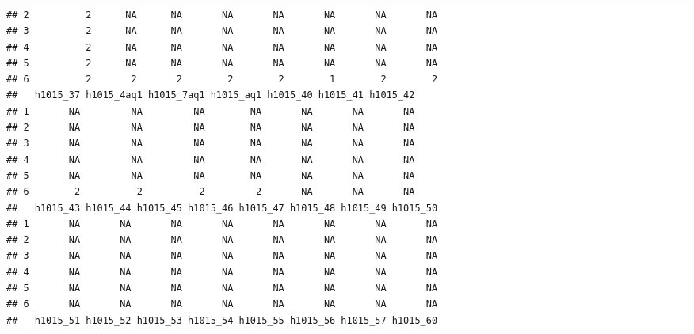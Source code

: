     ## 2          2      NA      NA       NA       NA       NA       NA       NA
    ## 3          2      NA      NA       NA       NA       NA       NA       NA
    ## 4          2      NA      NA       NA       NA       NA       NA       NA
    ## 5          2      NA      NA       NA       NA       NA       NA       NA
    ## 6          2       2       2        2        2        1        2        2
    ##   h1015_37 h1015_4aq1 h1015_7aq1 h1015_aq1 h1015_40 h1015_41 h1015_42
    ## 1       NA         NA         NA        NA       NA       NA       NA
    ## 2       NA         NA         NA        NA       NA       NA       NA
    ## 3       NA         NA         NA        NA       NA       NA       NA
    ## 4       NA         NA         NA        NA       NA       NA       NA
    ## 5       NA         NA         NA        NA       NA       NA       NA
    ## 6        2          2          2         2       NA       NA       NA
    ##   h1015_43 h1015_44 h1015_45 h1015_46 h1015_47 h1015_48 h1015_49 h1015_50
    ## 1       NA       NA       NA       NA       NA       NA       NA       NA
    ## 2       NA       NA       NA       NA       NA       NA       NA       NA
    ## 3       NA       NA       NA       NA       NA       NA       NA       NA
    ## 4       NA       NA       NA       NA       NA       NA       NA       NA
    ## 5       NA       NA       NA       NA       NA       NA       NA       NA
    ## 6       NA       NA       NA       NA       NA       NA       NA       NA
    ##   h1015_51 h1015_52 h1015_53 h1015_54 h1015_55 h1015_56 h1015_57 h1015_60